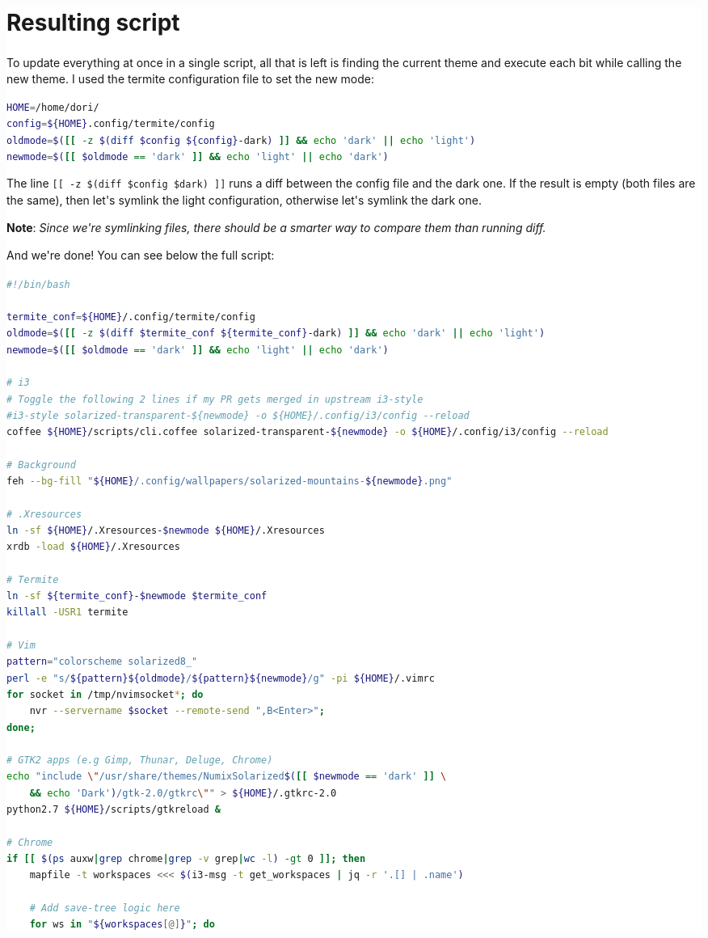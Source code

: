 
# [](#script)Resulting script

To update everything at once in a single script, all that is left is finding the
current theme and execute each bit while calling the new theme.
I used the termite configuration file to set the new mode:

```bash
HOME=/home/dori/
config=${HOME}.config/termite/config
oldmode=$([[ -z $(diff $config ${config}-dark) ]] && echo 'dark' || echo 'light')
newmode=$([[ $oldmode == 'dark' ]] && echo 'light' || echo 'dark')
```


The line `[[ -z $(diff $config $dark) ]]` runs a diff between the config file
and the dark one. If the result is empty (both files are the same), then let's
symlink the light configuration, otherwise let's symlink the dark one.

**Note**: _Since we're symlinking files, there should be a smarter way to
compare them than running diff._


And we're done! You can see below the full script:

```bash
#!/bin/bash

termite_conf=${HOME}/.config/termite/config
oldmode=$([[ -z $(diff $termite_conf ${termite_conf}-dark) ]] && echo 'dark' || echo 'light')
newmode=$([[ $oldmode == 'dark' ]] && echo 'light' || echo 'dark')

# i3
# Toggle the following 2 lines if my PR gets merged in upstream i3-style
#i3-style solarized-transparent-${newmode} -o ${HOME}/.config/i3/config --reload
coffee ${HOME}/scripts/cli.coffee solarized-transparent-${newmode} -o ${HOME}/.config/i3/config --reload

# Background
feh --bg-fill "${HOME}/.config/wallpapers/solarized-mountains-${newmode}.png"

# .Xresources
ln -sf ${HOME}/.Xresources-$newmode ${HOME}/.Xresources
xrdb -load ${HOME}/.Xresources

# Termite
ln -sf ${termite_conf}-$newmode $termite_conf
killall -USR1 termite

# Vim
pattern="colorscheme solarized8_"
perl -e "s/${pattern}${oldmode}/${pattern}${newmode}/g" -pi ${HOME}/.vimrc
for socket in /tmp/nvimsocket*; do
    nvr --servername $socket --remote-send ",B<Enter>";
done;

# GTK2 apps (e.g Gimp, Thunar, Deluge, Chrome)
echo "include \"/usr/share/themes/NumixSolarized$([[ $newmode == 'dark' ]] \
    && echo 'Dark')/gtk-2.0/gtkrc\"" > ${HOME}/.gtkrc-2.0
python2.7 ${HOME}/scripts/gtkreload &

# Chrome
if [[ $(ps auxw|grep chrome|grep -v grep|wc -l) -gt 0 ]]; then
    mapfile -t workspaces <<< $(i3-msg -t get_workspaces | jq -r '.[] | .name')

    # Add save-tree logic here
    for ws in "${workspaces[@]}"; do
```